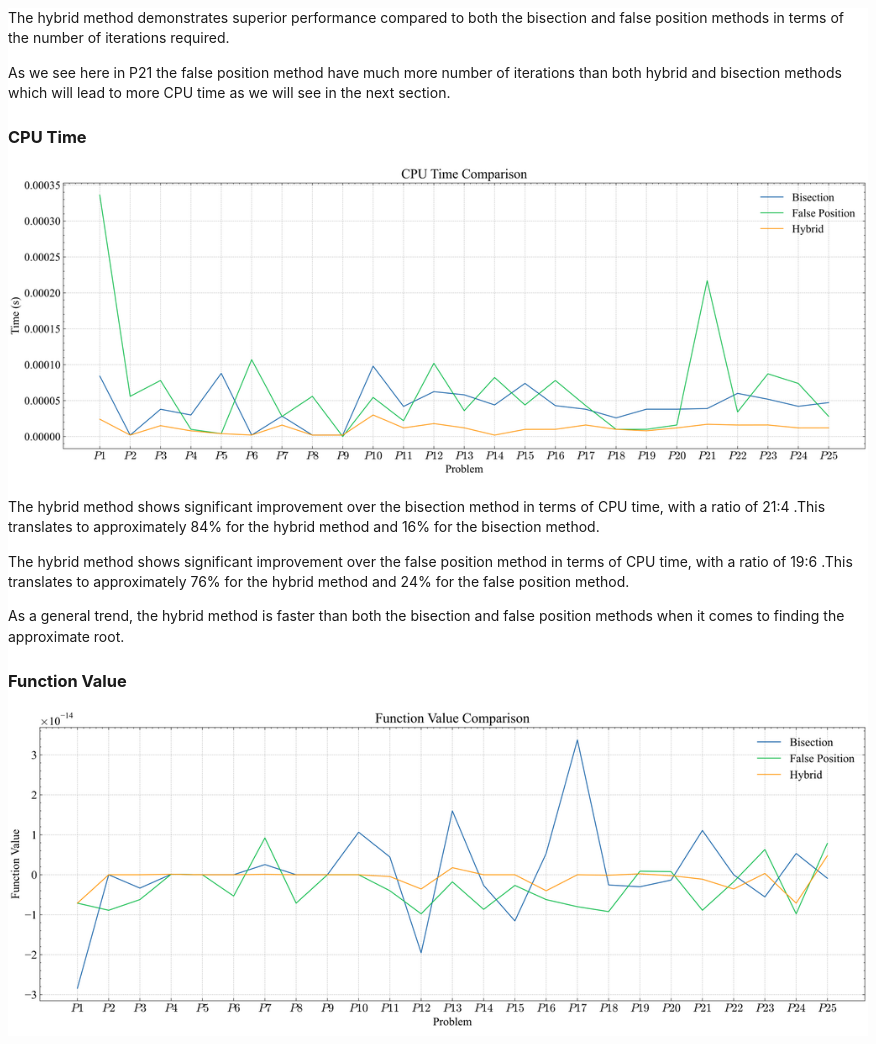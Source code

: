 The hybrid method demonstrates superior performance compared to both the bisection and false position methods in terms of the number of iterations required.

As we see here in P21 the false position method have much more number of iterations than both hybrid and bisection methods which will lead to more CPU time as we will see in the next section.

### CPU Time

![CPU Time Comparison](./images/CPU-time-comparison.svg)

The hybrid method shows significant improvement over the bisection method in terms of CPU time, with a ratio of 21:4 .This translates to approximately 84% for the hybrid method and 16% for the bisection method.

The hybrid method shows significant improvement over the false position method in terms of CPU time, with a ratio of 19:6 .This translates to approximately 76% for the hybrid method and 24% for the false position method.

As a general trend, the hybrid method is faster than both the bisection and false position methods when it comes to finding the approximate root.

### Function Value

![Function Value Comparison](./images/function-value-comparison.svg)
